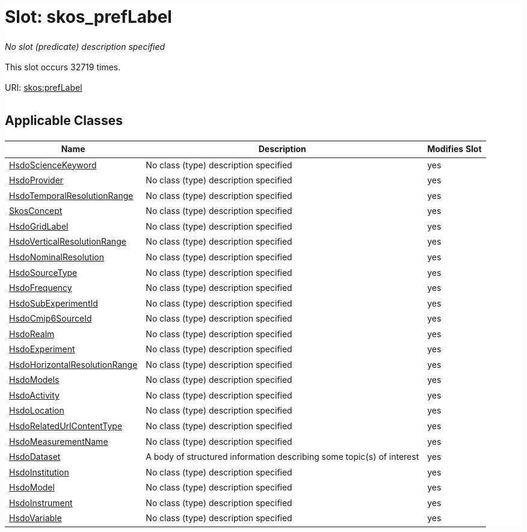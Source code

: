 

# Slot: skos_prefLabel


_No slot (predicate) description specified_






This slot occurs 32719 times.


URI: [skos:prefLabel](http://www.w3.org/2004/02/skos/core#prefLabel)









## Applicable Classes

| Name | Description | Modifies Slot |
| --- | --- | --- |
| [HsdoScienceKeyword](../classes/HsdoScienceKeyword.md) | No class (type) description specified |  yes  |
| [HsdoProvider](../classes/HsdoProvider.md) | No class (type) description specified |  yes  |
| [HsdoTemporalResolutionRange](../classes/HsdoTemporalResolutionRange.md) | No class (type) description specified |  yes  |
| [SkosConcept](../classes/SkosConcept.md) | No class (type) description specified |  yes  |
| [HsdoGridLabel](../classes/HsdoGridLabel.md) | No class (type) description specified |  yes  |
| [HsdoVerticalResolutionRange](../classes/HsdoVerticalResolutionRange.md) | No class (type) description specified |  yes  |
| [HsdoNominalResolution](../classes/HsdoNominalResolution.md) | No class (type) description specified |  yes  |
| [HsdoSourceType](../classes/HsdoSourceType.md) | No class (type) description specified |  yes  |
| [HsdoFrequency](../classes/HsdoFrequency.md) | No class (type) description specified |  yes  |
| [HsdoSubExperimentId](../classes/HsdoSubExperimentId.md) | No class (type) description specified |  yes  |
| [HsdoCmip6SourceId](../classes/HsdoCmip6SourceId.md) | No class (type) description specified |  yes  |
| [HsdoRealm](../classes/HsdoRealm.md) | No class (type) description specified |  yes  |
| [HsdoExperiment](../classes/HsdoExperiment.md) | No class (type) description specified |  yes  |
| [HsdoHorizontalResolutionRange](../classes/HsdoHorizontalResolutionRange.md) | No class (type) description specified |  yes  |
| [HsdoModels](../classes/HsdoModels.md) | No class (type) description specified |  yes  |
| [HsdoActivity](../classes/HsdoActivity.md) | No class (type) description specified |  yes  |
| [HsdoLocation](../classes/HsdoLocation.md) | No class (type) description specified |  yes  |
| [HsdoRelatedUrlContentType](../classes/HsdoRelatedUrlContentType.md) | No class (type) description specified |  yes  |
| [HsdoMeasurementName](../classes/HsdoMeasurementName.md) | No class (type) description specified |  yes  |
| [HsdoDataset](../classes/HsdoDataset.md) | A body of structured information describing some topic(s) of interest |  yes  |
| [HsdoInstitution](../classes/HsdoInstitution.md) | No class (type) description specified |  yes  |
| [HsdoModel](../classes/HsdoModel.md) | No class (type) description specified |  yes  |
| [HsdoInstrument](../classes/HsdoInstrument.md) | No class (type) description specified |  yes  |
| [HsdoVariable](../classes/HsdoVariable.md) | No class (type) description specified |  yes  |